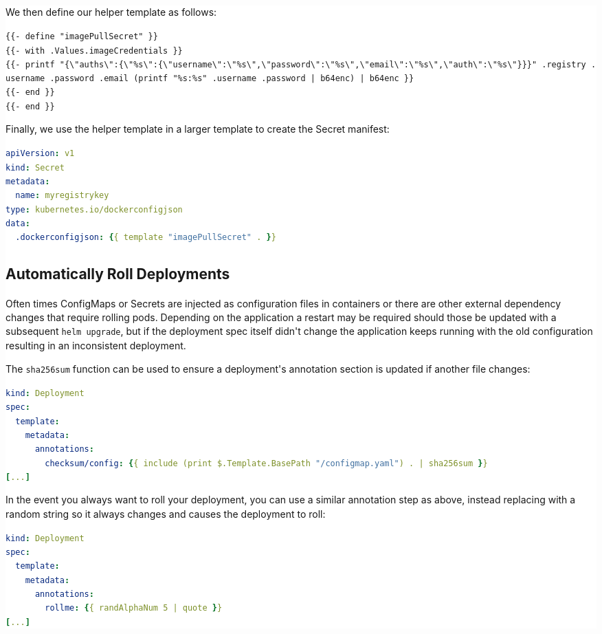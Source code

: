 We then define our helper template as follows:
```
{{- define "imagePullSecret" }}
{{- with .Values.imageCredentials }}
{{- printf "{\"auths\":{\"%s\":{\"username\":\"%s\",\"password\":\"%s\",\"email\":\"%s\",\"auth\":\"%s\"}}}" .registry .username .password .email (printf "%s:%s" .username .password | b64enc) | b64enc }}
{{- end }}
{{- end }}
```

Finally, we use the helper template in a larger template to create the Secret
manifest:
```yaml
apiVersion: v1
kind: Secret
metadata:
  name: myregistrykey
type: kubernetes.io/dockerconfigjson
data:
  .dockerconfigjson: {{ template "imagePullSecret" . }}
```

## Automatically Roll Deployments

Often times ConfigMaps or Secrets are injected as configuration files in
containers or there are other external dependency changes that require rolling
pods. Depending on the application a restart may be required should those be
updated with a subsequent `helm upgrade`, but if the deployment spec itself
didn't change the application keeps running with the old configuration resulting
in an inconsistent deployment.

The `sha256sum` function can be used to ensure a deployment's annotation section
is updated if another file changes:

```yaml
kind: Deployment
spec:
  template:
    metadata:
      annotations:
        checksum/config: {{ include (print $.Template.BasePath "/configmap.yaml") . | sha256sum }}
[...]
```

In the event you always want to roll your deployment, you can use a similar
annotation step as above, instead replacing with a random string so it always
changes and causes the deployment to roll:

```yaml
kind: Deployment
spec:
  template:
    metadata:
      annotations:
        rollme: {{ randAlphaNum 5 | quote }}
[...]
```
